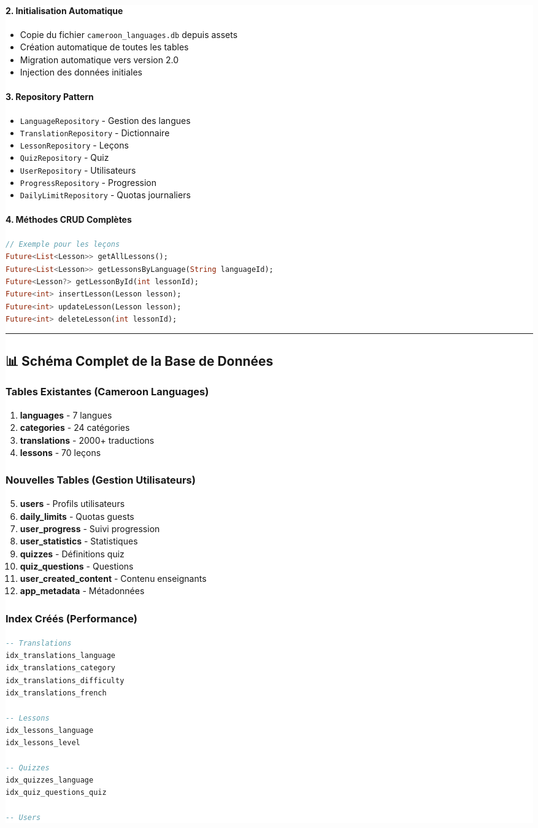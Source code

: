#### 2. Initialisation Automatique
- Copie du fichier `cameroon_languages.db` depuis assets
- Création automatique de toutes les tables
- Migration automatique vers version 2.0
- Injection des données initiales

#### 3. Repository Pattern
- `LanguageRepository` - Gestion des langues
- `TranslationRepository` - Dictionnaire
- `LessonRepository` - Leçons
- `QuizRepository` - Quiz
- `UserRepository` - Utilisateurs
- `ProgressRepository` - Progression
- `DailyLimitRepository` - Quotas journaliers

#### 4. Méthodes CRUD Complètes
```dart
// Exemple pour les leçons
Future<List<Lesson>> getAllLessons();
Future<List<Lesson>> getLessonsByLanguage(String languageId);
Future<Lesson?> getLessonById(int lessonId);
Future<int> insertLesson(Lesson lesson);
Future<int> updateLesson(Lesson lesson);
Future<int> deleteLesson(int lessonId);
```

---

## 📊 Schéma Complet de la Base de Données

### Tables Existantes (Cameroon Languages)
1. **languages** - 7 langues
2. **categories** - 24 catégories
3. **translations** - 2000+ traductions
4. **lessons** - 70 leçons

### Nouvelles Tables (Gestion Utilisateurs)
5. **users** - Profils utilisateurs
6. **daily_limits** - Quotas guests
7. **user_progress** - Suivi progression
8. **user_statistics** - Statistiques
9. **quizzes** - Définitions quiz
10. **quiz_questions** - Questions
11. **user_created_content** - Contenu enseignants
12. **app_metadata** - Métadonnées

### Index Créés (Performance)
```sql
-- Translations
idx_translations_language
idx_translations_category
idx_translations_difficulty
idx_translations_french

-- Lessons
idx_lessons_language
idx_lessons_level

-- Quizzes
idx_quizzes_language
idx_quiz_questions_quiz

-- Users
```